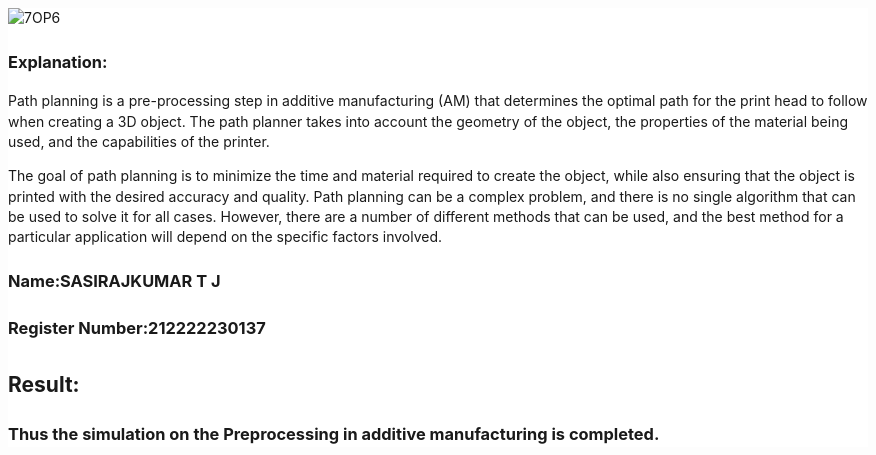![7OP6](https://github.com/SASIRAJ27/Ex.-No.-7---SIMULATION-OF-PRE--PROCESSING-IN-ADDITIVE-MANUFACTURING/assets/113497176/1a53292e-775c-4d2f-b2d3-5aecbea875d9)

### Explanation:

Path planning is a pre-processing step in additive manufacturing (AM) that determines the optimal path for the print head to follow when creating a 3D object. The path planner takes into account the geometry of the object, the properties of the material being used, and the capabilities of the printer.

The goal of path planning is to minimize the time and material required to create the object, while also ensuring that the object is printed with the desired accuracy and quality. Path planning can be a complex problem, and there is no single algorithm that can be used to solve it for all cases. However, there are a number of different methods that can be used, and the best method for a particular application will depend on the specific factors involved.

### Name:SASIRAJKUMAR T J
### Register Number:212222230137

## Result: 
### Thus the simulation on the Preprocessing in additive manufacturing is completed.
